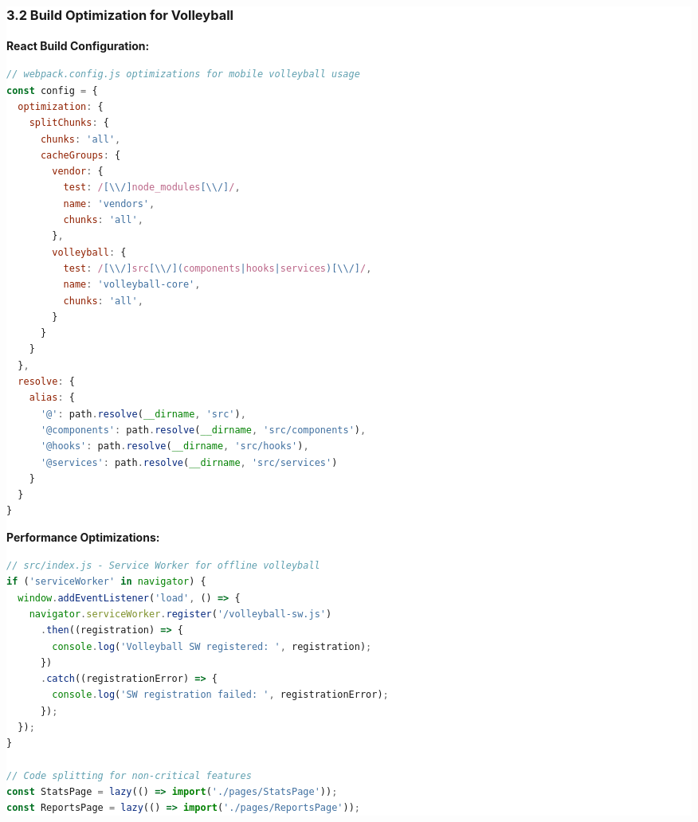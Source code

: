 ### 3.2 Build Optimization for Volleyball

**React Build Configuration:**

```javascript
// webpack.config.js optimizations for mobile volleyball usage
const config = {
  optimization: {
    splitChunks: {
      chunks: 'all',
      cacheGroups: {
        vendor: {
          test: /[\\/]node_modules[\\/]/,
          name: 'vendors',
          chunks: 'all',
        },
        volleyball: {
          test: /[\\/]src[\\/](components|hooks|services)[\\/]/,
          name: 'volleyball-core',
          chunks: 'all',
        }
      }
    }
  },
  resolve: {
    alias: {
      '@': path.resolve(__dirname, 'src'),
      '@components': path.resolve(__dirname, 'src/components'),
      '@hooks': path.resolve(__dirname, 'src/hooks'),
      '@services': path.resolve(__dirname, 'src/services')
    }
  }
}
```

**Performance Optimizations:**

```javascript
// src/index.js - Service Worker for offline volleyball
if ('serviceWorker' in navigator) {
  window.addEventListener('load', () => {
    navigator.serviceWorker.register('/volleyball-sw.js')
      .then((registration) => {
        console.log('Volleyball SW registered: ', registration);
      })
      .catch((registrationError) => {
        console.log('SW registration failed: ', registrationError);
      });
  });
}

// Code splitting for non-critical features
const StatsPage = lazy(() => import('./pages/StatsPage'));
const ReportsPage = lazy(() => import('./pages/ReportsPage'));
```
